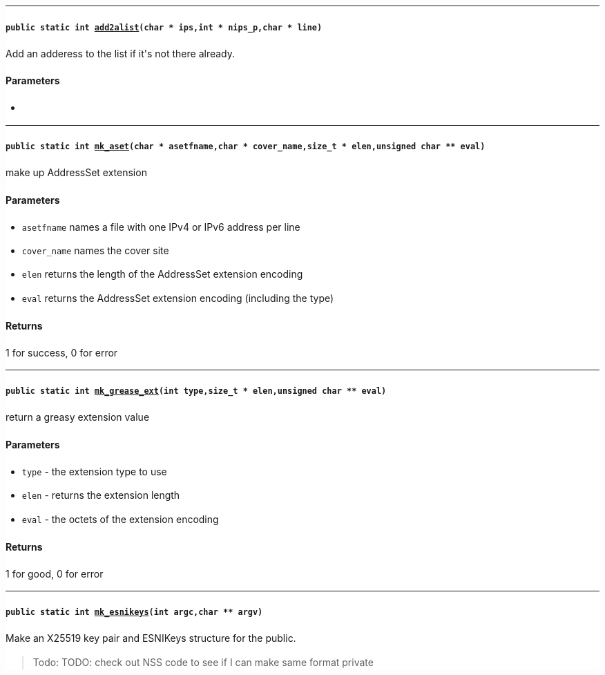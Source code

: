<p id="mk__esnikeys_8c_1ab7c3a487787a14d9d4ed14cbfcfd1ae6"><hr></p>

#### `public static int `[`add2alist`](#mk__esnikeys_8c_1ab7c3a487787a14d9d4ed14cbfcfd1ae6)`(char * ips,int * nips_p,char * line)` 

Add an adderess to the list if it's not there already.

#### Parameters
*

<p id="mk__esnikeys_8c_1a3aa9ea3f0f5ded3a054da299975fc977"><hr></p>

#### `public static int `[`mk_aset`](#mk__esnikeys_8c_1a3aa9ea3f0f5ded3a054da299975fc977)`(char * asetfname,char * cover_name,size_t * elen,unsigned char ** eval)` 

make up AddressSet extension

#### Parameters
* `asetfname` names a file with one IPv4 or IPv6 address per line 

* `cover_name` names the cover site 

* `elen` returns the length of the AddressSet extension encoding 

* `eval` returns the AddressSet extension encoding (including the type) 

#### Returns
1 for success, 0 for error

<p id="mk__esnikeys_8c_1afd211911d9d53ff8cd4e5832fdf38c4f"><hr></p>

#### `public static int `[`mk_grease_ext`](#mk__esnikeys_8c_1afd211911d9d53ff8cd4e5832fdf38c4f)`(int type,size_t * elen,unsigned char ** eval)` 

return a greasy extension value

#### Parameters
* `type` - the extension type to use 

* `elen` - returns the extension length 

* `eval` - the octets of the extension encoding 

#### Returns
1 for good, 0 for error

<p id="mk__esnikeys_8c_1a9d11ac25babd35d36598edd0beab07c9"><hr></p>

#### `public static int `[`mk_esnikeys`](#mk__esnikeys_8c_1a9d11ac25babd35d36598edd0beab07c9)`(int argc,char ** argv)` 

Make an X25519 key pair and ESNIKeys structure for the public.

> Todo: TODO: check out NSS code to see if I can make same format private 

